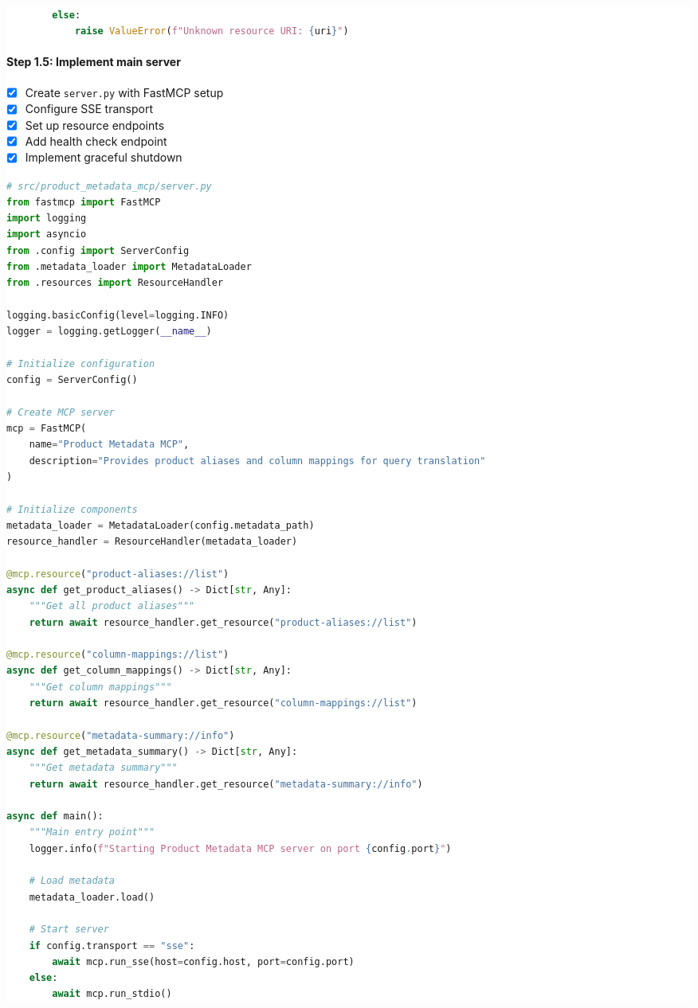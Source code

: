 ```python
        else:
            raise ValueError(f"Unknown resource URI: {uri}")
```

#### Step 1.5: Implement main server
- [x] Create `server.py` with FastMCP setup
- [x] Configure SSE transport
- [x] Set up resource endpoints
- [x] Add health check endpoint
- [x] Implement graceful shutdown

```python
# src/product_metadata_mcp/server.py
from fastmcp import FastMCP
import logging
import asyncio
from .config import ServerConfig
from .metadata_loader import MetadataLoader
from .resources import ResourceHandler

logging.basicConfig(level=logging.INFO)
logger = logging.getLogger(__name__)

# Initialize configuration
config = ServerConfig()

# Create MCP server
mcp = FastMCP(
    name="Product Metadata MCP",
    description="Provides product aliases and column mappings for query translation"
)

# Initialize components
metadata_loader = MetadataLoader(config.metadata_path)
resource_handler = ResourceHandler(metadata_loader)

@mcp.resource("product-aliases://list")
async def get_product_aliases() -> Dict[str, Any]:
    """Get all product aliases"""
    return await resource_handler.get_resource("product-aliases://list")

@mcp.resource("column-mappings://list")
async def get_column_mappings() -> Dict[str, Any]:
    """Get column mappings"""
    return await resource_handler.get_resource("column-mappings://list")

@mcp.resource("metadata-summary://info")
async def get_metadata_summary() -> Dict[str, Any]:
    """Get metadata summary"""
    return await resource_handler.get_resource("metadata-summary://info")

async def main():
    """Main entry point"""
    logger.info(f"Starting Product Metadata MCP server on port {config.port}")
    
    # Load metadata
    metadata_loader.load()
    
    # Start server
    if config.transport == "sse":
        await mcp.run_sse(host=config.host, port=config.port)
    else:
        await mcp.run_stdio()

```